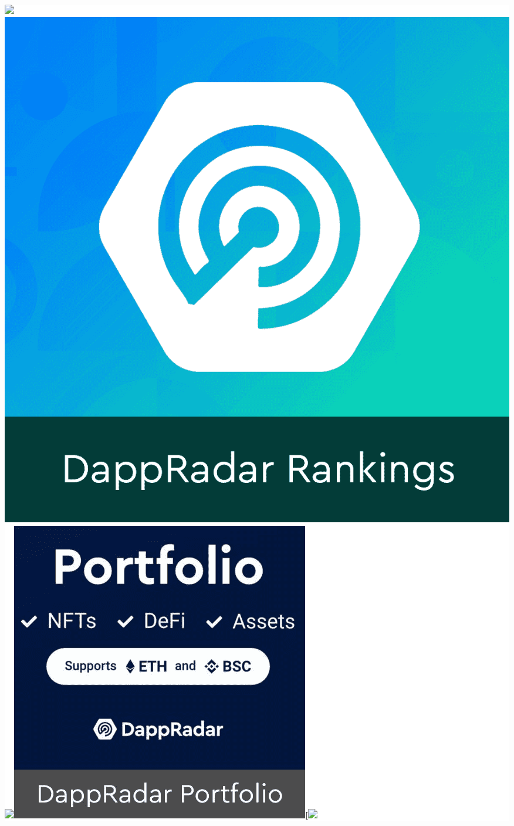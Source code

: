 [](https://web.archive.org/web/20221025070828/https://dappradar.com/rankings)[![](img/708b88958c4ef21e9d35343890d666ab.png)<picture>![](img/caddb999d73bec93c3cd04e58dc95e0b.png)</picture>](https://web.archive.org/web/20221025070828/https://dappradar.com/rankings)[](https://web.archive.org/web/20221025070828/https://dappradar.com/hub/wallet)[![](img/f4488585e17ba2eeaa6c2a5376eec768.png)<picture>![](img/b32d9b18f97e8080c0ba86a6a0e08d56.png)</picture>](https://web.archive.org/web/20221025070828/https://dappradar.com/hub/wallet)[](https://web.archive.org/web/20221025070828/https://dappradar.com/hub/swap)[![](img/daf6b3f8c0b635dfd401b1432f1a8d1e.png)
